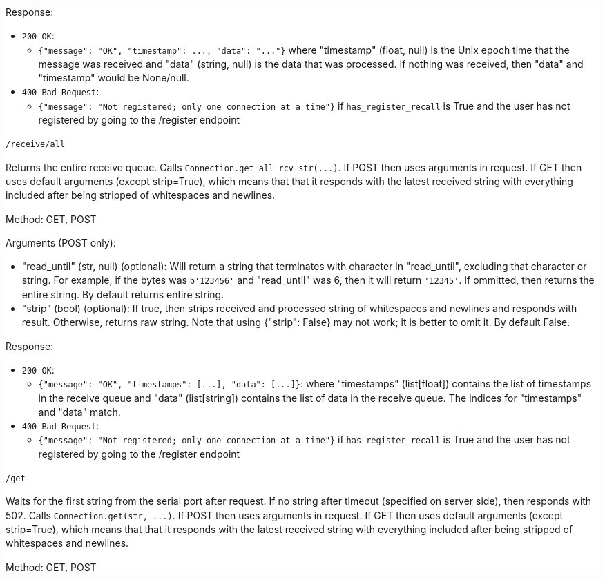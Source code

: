 Response:

- `200 OK`:
    - `{"message": "OK", "timestamp": ..., "data": "..."}` where "timestamp" (float, null)
    is the Unix epoch time that the message was received and "data" (string, null) is the
    data that was processed. If nothing was received, then "data" and "timestamp"
    would be None/null.
- `400 Bad Request`:
    - `{"message": "Not registered; only one connection at a time"}` if `has_register_recall` is True and the user has not registered by going to the /register endpoint

```txt
/receive/all
```

Returns the entire receive queue. Calls `Connection.get_all_rcv_str(...)`.
If POST then uses arguments in request.
If GET then uses default arguments (except strip=True), which means that
that it responds with the latest received string with everything included after 
being stripped of whitespaces and newlines.

Method: GET, POST

Arguments (POST only):

- "read_until" (str, null) (optional): Will return a string that terminates with
character in "read_until", excluding that character or string. For example,
if the bytes was `b'123456'` and "read_until" was 6, then it will return
`'12345'`. If ommitted, then returns the entire string. By default returns entire string.
- "strip" (bool) (optional): If true, then strips received and processed string of
whitespaces and newlines and responds with result. Otherwise, returns raw string. 
Note that using {"strip": False} may not work; it is better to omit it.
By default False.

Response:

- `200 OK`:
    - `{"message": "OK", "timestamps": [...], "data": [...]}`: where "timestamps" (list\[float\]) 
    contains the list of timestamps in the receive queue and "data" (list\[string\]) contains the 
    list of data in the receive queue. The indices for "timestamps" and "data" match.
- `400 Bad Request`:
    - `{"message": "Not registered; only one connection at a time"}` if `has_register_recall` is True and the user has not registered by going to the /register endpoint

```txt
/get
```

Waits for the first string from the serial port after request.
If no string after timeout (specified on server side), then responds with 502.
Calls `Connection.get(str, ...)`.
If POST then uses arguments in request. 
If GET then uses default arguments (except strip=True), which means that
that it responds with the latest received string with everything included after 
being stripped of whitespaces and newlines.

Method: GET, POST
